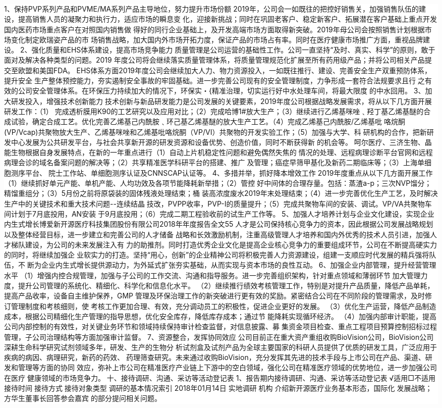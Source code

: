 1、保持PVP系列产品和PVME/MA系列产品主导地位，努力提升市场份额
2019年，公司会一如既往的把控好销售关，加强销售队伍的建设，提高销售人员的凝聚力和执行力，适应市场的瞬息变
化，迎接新挑战；同时在巩固老客户、稳定新客户、拓展潜在客户基础上重点开发国内医药市场重点客户在对照国内销售做
得好的同行企业基础上，及开发高端市场方面取得新突破。2019年母公司会按照销售计划根据市场变化制定欧瑞姿产品的市
场销售战略，加大国内外市场开拓力度，保证产品的市场占有率。同时在医疗健康市场推广方面，重视品牌建设。
2、强化质量和EHS体系建设，提高市场竞争能力
质量管理是公司运营的基础性工作。公司一直坚持“及时、真实、科学”的原则，敢于面对及解决各种类型的问题。2019
年度公司将会继续落实质量管理体系，将质量管理规范化扩展至所有药用级产品；并将公司相关产品提交至欧盟和美国FDA。
EHS体系方面2019年度公司会继续加大人力、物力资源投入，一如既往推行、建设、完善安全生产双重预防体系，提升安全
生产整体预控能力，夯实遏制安全事故的牢固基础。进一步完善公司现有的安全管理制度，力争形成一套符合法规要求且行
之有效的公司安全管理体系。在环保压力持续加大的情况下，环保实・{精准治理，切实运行好中水处理车间，将最大限度
的中水回用。
3、加大研发投入，增强技术创新能力
技术创新与新品研发能力是公司发展的关键要素，2019年度公司根据战略发展需求，将从以下几方面开展研发工作：（1）
完成透析膜用K90的工艺研究以及应用对比；（2）完成哈博1#放大生产；（3）继续进行乙烯基咪唑﹑羟丁基乙烯基醚的合
成试验，确定合成工艺。优化完善乙烯基己内酰胺﹑环己基乙烯基醚的放大生产工艺。（4）完成乙烯基己内酰胺/乙烯基吡
咯烷酮(VP/Vcap)共聚物放大生产、乙烯基咪唑和乙烯基吡咯烷酮（VP/VI）共聚物的开发实验工作；（5）加强与大学、科
研机构的合作，把新研发中心发展为公共研发平台，与社会共享新开源的研发资源和设备优势、创造价值，同时不断获得新
的机会等。
呵尔医疗、三济生物、晶能生物根据自身发展特点，在新的一年重点进行（1）自动上片机稳定性问题和避免偶然失焦的
情况的处理、远程病理诊断平台官网和远程病理会诊的域名备案问题的解决等；（2）共享精准医学科研平台的搭建、推广
及管理；癌症早筛甲基化及新药二期临床等；（3）上海单细胞测序平台、
院士工作站、单细胞测序认证及CNNSCAP认证等。
4、多措并举，抓好降本增效工作
2019年度重点从以下几方面开展工作（1）继续抓好单元产能、单机产能、人均功效及各项节能降耗新举措；（2）管控
好中间体的合理存量。包括：蒸渣a-p；三次NVP馏分；精馏重组分；（3）5月份之前将原袋装的固体残液处理结束；桶
装高浓度废水2019年末处理结束；（4）进一步完善优化生产工艺，及时解决生产中的关键技术和重大技术问题--连续结晶
技改，PVPP收率，PVP-I的质量提升；（5）完成共聚物车间的安装、调试。VP/VA共聚物车间计划于7月底投用，AN安装
于9月底投用；（6）完成二期工程验收前的试生产工作等。
5、加强人才培养计划与企业文化建设，实现企业内生式增长博爱新开源医疗科技集团股份有限公司2018年年度报告全文55
人才是公司保持核心竞争力的资本，因此根据公司发展战略规划以及整体经营目标，进一步建立和完善公司的人才储备
战略和长效激励机制，注重高级管理人才培养和国内外优秀的技术人员引进，加强人才梯队建设，为公司的未来发展注入有
力的助推剂。同时打造优秀企业文化是提高企业核心竞争力的重要组成环节，公司在不断提高硬实力的同时，将继续加强企
业软实力的打造。坚持“用心，创新”的企业精神公司将积极完善人力资源建设，组建一支顺应时代发展的精兵强将队伍，不
断为企业内生式增长提供源动力，为外延式扩张夯实基础，从而实现与资本市场的良性互动。
6、加强企业内部管理，提升经营管理水平
（1）增强内控合规管理，加强与子公司的工作交流、沟通和指导服务。进一步完善组织架构，针对重点领域和薄弱环节
加大管理力度，提升公司管理的系统化、精细化、科学化和信息化水平。
（2）继续推行绩效考核管理工作，特别是对提升产品质量，降低产品单耗，提高产品收率，设备自主维护保养，GMP
管理及环保治理工作的新突破进行更有效的奖励。紧密结合公司在不同阶段的管理需求，及时修订管理制度和考核细则，使
考核工作更加合理、有效，充分调动员工的积极性，促进企业更好的发展。
（3）优化生产运营，降低产品制造成本，根据公司精细化生产管理的指导思想，优化安全库存，降低库存成本；通过节
能降耗实现循环经济。
（4）加强内部审计职能，提高公司内部控制的有效性，对关键业务环节和领域持续保持审计检查监督，对信息披露、募
集资金项目检查、重点工程项目预算控制招标过程管理，子公司治理结构等方面加强审计监督。
7、资源整合，发挥协同效应
公司目前正在重大资产重组收购BioVision公司，BioVision公司深耕生命科学研究试剂领域多年，研发、生产的生物分
析试剂盒及试剂产品为全球主要国家的科研人员提供了优质的研发工具，广泛应用于疾病的病因、病理研究，新药的药效、
药理筛查研究。未来通过收购BioVision，充分发挥其先进的技术手段与上市公司在产品、渠道、研发和管理等方面的协同
效应，弥补上市公司在精准医疗产业链上下游中的空白领域，强化公司在精准医疗领域的优势地位，进一步加强公司在医疗
健康领域的市场竞争力。
十、接待调研、沟通、采访等活动登记表
1、报告期内接待调研、沟通、采访等活动登记表
√适用□不适用
接待时间
接待方式
接待对象类型
调研的基本情况索引
2018年01月14日
实地调研
机构
介绍新开源医疗业务基本形态，国际化
发展战略；方华生董事长回答参会嘉宾
的部分提问相关问题。